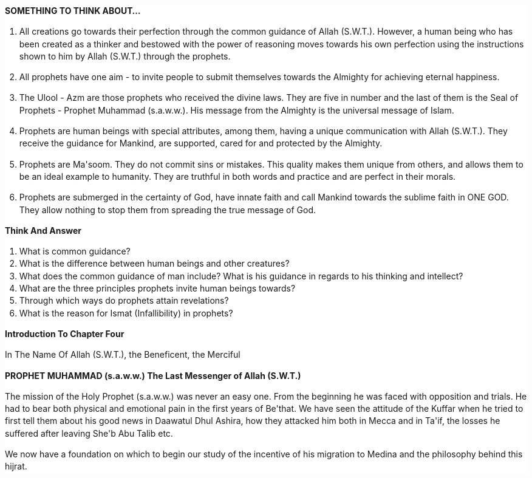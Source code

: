 **SOMETHING TO THINK ABOUT…**

1. All creations go towards their perfection through the common
guidance of Allah (S.W.T.). However, a human being who has been created
as a thinker and bestowed with the power of reasoning moves towards his
own perfection using the instructions shown to him by Allah (S.W.T.)
through the prophets.

2. All prophets have one aim - to invite people to submit themselves
towards the Almighty for achieving eternal happiness.

3. The Ulool - Azm are those prophets who received the divine laws.
They are five in number and the last of them is the Seal of Prophets -
Prophet Muhammad (s.a.w.w.). His message from the Almighty is the
universal message of Islam.

4. Prophets are human beings with special attributes, among them,
having a unique communication with Allah (S.W.T.). They receive the
guidance for Mankind, are supported, cared for and protected by the
Almighty.

5. Prophets are Ma'soom. They do not commit sins or mistakes. This
quality makes them unique from others, and allows them to be an ideal
example to humanity. They are truthful in both words and practice and
are perfect in their morals.

6. Prophets are submerged in the certainty of God, have innate faith
and call Mankind towards the sublime faith in ONE GOD. They allow
nothing to stop them from spreading the true message of God.

**Think And Answer**

1. What is common guidance?
2. What is the difference between human beings and other creatures?
3. What does the common guidance of man include? What is his guidance
in regards to his thinking and intellect?
4. What are the three principles prophets invite human beings
towards?
5. Through which ways do prophets attain revelations?
6. What is the reason for Ismat (Infallibility) in prophets?

**Introduction To Chapter Four**

In The Name Of Allah (S.W.T.), the Beneficent, the Merciful

**PROPHET MUHAMMAD (s.a.w.w.)
The Last Messenger of Allah (S.W.T.)**

The mission of the Holy Prophet (s.a.w.w.) was never an easy one. From
the beginning he was faced with opposition and trials. He had to bear
both physical and emotional pain in the first years of Be'that. We have
seen the attitude of the Kuffar when he tried to first tell them about
his good news in Daawatul Dhul Ashira, how they attacked him both in
Mecca and in Ta'if, the losses he suffered after leaving She'b Abu Talib
etc.

We now have a foundation on which to begin our study of the incentive
of his migration to Medina and the philosophy behind this hijrat.


